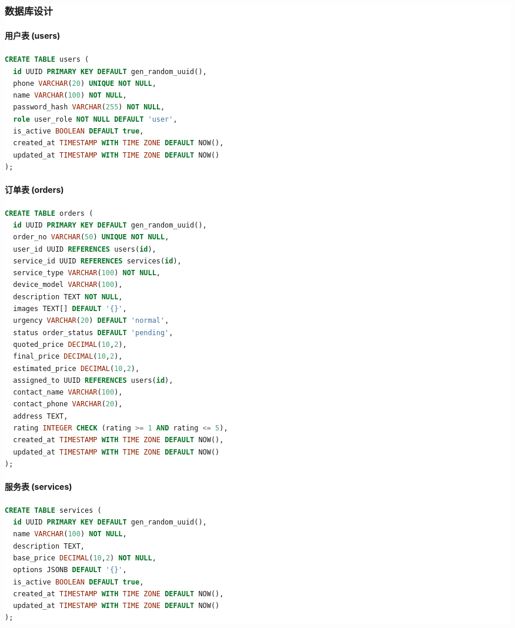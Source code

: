 ### 数据库设计

#### 用户表 (users)
```sql
CREATE TABLE users (
  id UUID PRIMARY KEY DEFAULT gen_random_uuid(),
  phone VARCHAR(20) UNIQUE NOT NULL,
  name VARCHAR(100) NOT NULL,
  password_hash VARCHAR(255) NOT NULL,
  role user_role NOT NULL DEFAULT 'user',
  is_active BOOLEAN DEFAULT true,
  created_at TIMESTAMP WITH TIME ZONE DEFAULT NOW(),
  updated_at TIMESTAMP WITH TIME ZONE DEFAULT NOW()
);
```

#### 订单表 (orders)
```sql
CREATE TABLE orders (
  id UUID PRIMARY KEY DEFAULT gen_random_uuid(),
  order_no VARCHAR(50) UNIQUE NOT NULL,
  user_id UUID REFERENCES users(id),
  service_id UUID REFERENCES services(id),
  service_type VARCHAR(100) NOT NULL,
  device_model VARCHAR(100),
  description TEXT NOT NULL,
  images TEXT[] DEFAULT '{}',
  urgency VARCHAR(20) DEFAULT 'normal',
  status order_status DEFAULT 'pending',
  quoted_price DECIMAL(10,2),
  final_price DECIMAL(10,2),
  estimated_price DECIMAL(10,2),
  assigned_to UUID REFERENCES users(id),
  contact_name VARCHAR(100),
  contact_phone VARCHAR(20),
  address TEXT,
  rating INTEGER CHECK (rating >= 1 AND rating <= 5),
  created_at TIMESTAMP WITH TIME ZONE DEFAULT NOW(),
  updated_at TIMESTAMP WITH TIME ZONE DEFAULT NOW()
);
```

#### 服务表 (services)
```sql
CREATE TABLE services (
  id UUID PRIMARY KEY DEFAULT gen_random_uuid(),
  name VARCHAR(100) NOT NULL,
  description TEXT,
  base_price DECIMAL(10,2) NOT NULL,
  options JSONB DEFAULT '{}',
  is_active BOOLEAN DEFAULT true,
  created_at TIMESTAMP WITH TIME ZONE DEFAULT NOW(),
  updated_at TIMESTAMP WITH TIME ZONE DEFAULT NOW()
);
```
